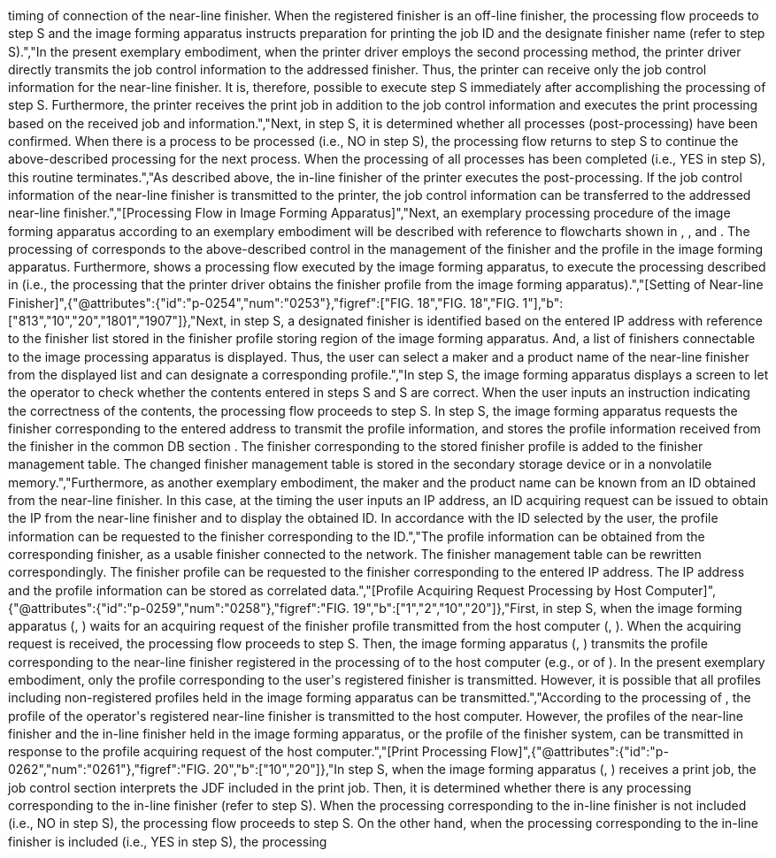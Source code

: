 timing of connection of the near-line finisher. When the registered finisher is an off-line finisher, the processing flow proceeds to step S and the image forming apparatus instructs preparation for printing the job ID and the designate finisher name (refer to step S).","In the present exemplary embodiment, when the printer driver employs the second processing method, the printer driver directly transmits the job control information to the addressed finisher. Thus, the printer can receive only the job control information for the near-line finisher. It is, therefore, possible to execute step S immediately after accomplishing the processing of step S. Furthermore, the printer receives the print job in addition to the job control information and executes the print processing based on the received job and information.","Next, in step S, it is determined whether all processes (post-processing) have been confirmed. When there is a process to be processed (i.e., NO in step S), the processing flow returns to step S to continue the above-described processing for the next process. When the processing of all processes has been completed (i.e., YES in step S), this routine terminates.","As described above, the in-line finisher of the printer executes the post-processing. If the job control information of the near-line finisher is transmitted to the printer, the job control information can be transferred to the addressed near-line finisher.","[Processing Flow in Image Forming Apparatus]","Next, an exemplary processing procedure of the image forming apparatus according to an exemplary embodiment will be described with reference to flowcharts shown in , , and . The processing of  corresponds to the above-described control in the management of the finisher and the profile in the image forming apparatus. Furthermore,  shows a processing flow executed by the image forming apparatus, to execute the processing described in  (i.e., the processing that the printer driver obtains the finisher profile from the image forming apparatus).","[Setting of Near-line Finisher]",{"@attributes":{"id":"p-0254","num":"0253"},"figref":["FIG. 18","FIG. 18","FIG. 1"],"b":["813","10","20","1801","1907"]},"Next, in step S, a designated finisher is identified based on the entered IP address with reference to the finisher list stored in the finisher profile storing region  of the image forming apparatus. And, a list of finishers connectable to the image processing apparatus is displayed. Thus, the user can select a maker and a product name of the near-line finisher from the displayed list and can designate a corresponding profile.","In step S, the image forming apparatus displays a screen to let the operator to check whether the contents entered in steps S and S are correct. When the user inputs an instruction indicating the correctness of the contents, the processing flow proceeds to step S. In step S, the image forming apparatus requests the finisher corresponding to the entered address to transmit the profile information, and stores the profile information received from the finisher in the common DB section . The finisher corresponding to the stored finisher profile is added to the finisher management table. The changed finisher management table is stored in the secondary storage device or in a nonvolatile memory.","Furthermore, as another exemplary embodiment, the maker and the product name can be known from an ID obtained from the near-line finisher. In this case, at the timing the user inputs an IP address, an ID acquiring request can be issued to obtain the IP from the near-line finisher and to display the obtained ID. In accordance with the ID selected by the user, the profile information can be requested to the finisher corresponding to the ID.","The profile information can be obtained from the corresponding finisher, as a usable finisher connected to the network. The finisher management table can be rewritten correspondingly. The finisher profile can be requested to the finisher corresponding to the entered IP address. The IP address and the profile information can be stored as correlated data.","[Profile Acquiring Request Processing by Host Computer]",{"@attributes":{"id":"p-0259","num":"0258"},"figref":"FIG. 19","b":["1","2","10","20"]},"First, in step S, when the image forming apparatus (, ) waits for an acquiring request of the finisher profile transmitted from the host computer (, ). When the acquiring request is received, the processing flow proceeds to step S. Then, the image forming apparatus (, ) transmits the profile corresponding to the near-line finisher registered in the processing of  to the host computer (e.g.,  or  of ). In the present exemplary embodiment, only the profile corresponding to the user's registered finisher is transmitted. However, it is possible that all profiles including non-registered profiles held in the image forming apparatus can be transmitted.","According to the processing of , the profile of the operator's registered near-line finisher is transmitted to the host computer. However, the profiles of the near-line finisher and the in-line finisher held in the image forming apparatus, or the profile of the finisher system, can be transmitted in response to the profile acquiring request of the host computer.","[Print Processing Flow]",{"@attributes":{"id":"p-0262","num":"0261"},"figref":"FIG. 20","b":["10","20"]},"In step S, when the image forming apparatus (, ) receives a print job, the job control section  interprets the JDF included in the print job. Then, it is determined whether there is any processing corresponding to the in-line finisher (refer to step S). When the processing corresponding to the in-line finisher is not included (i.e., NO in step S), the processing flow proceeds to step S. On the other hand, when the processing corresponding to the in-line finisher is included (i.e., YES in step S), the processing